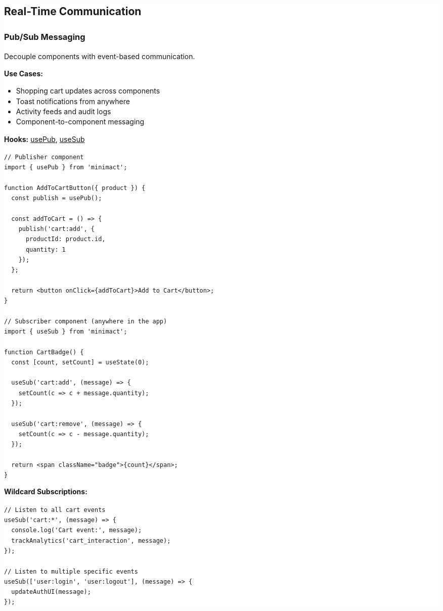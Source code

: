 ## Real-Time Communication

### Pub/Sub Messaging

Decouple components with event-based communication.

**Use Cases:**
- Shopping cart updates across components
- Toast notifications from anywhere
- Activity feeds and audit logs
- Component-to-component messaging

**Hooks:** [usePub](/api/hooks#usepub), [useSub](/api/hooks#usesub)

```tsx
// Publisher component
import { usePub } from 'minimact';

function AddToCartButton({ product }) {
  const publish = usePub();

  const addToCart = () => {
    publish('cart:add', {
      productId: product.id,
      quantity: 1
    });
  };

  return <button onClick={addToCart}>Add to Cart</button>;
}

// Subscriber component (anywhere in the app)
import { useSub } from 'minimact';

function CartBadge() {
  const [count, setCount] = useState(0);

  useSub('cart:add', (message) => {
    setCount(c => c + message.quantity);
  });

  useSub('cart:remove', (message) => {
    setCount(c => c - message.quantity);
  });

  return <span className="badge">{count}</span>;
}
```

**Wildcard Subscriptions:**

```tsx
// Listen to all cart events
useSub('cart:*', (message) => {
  console.log('Cart event:', message);
  trackAnalytics('cart_interaction', message);
});

// Listen to multiple specific events
useSub(['user:login', 'user:logout'], (message) => {
  updateAuthUI(message);
});
```
